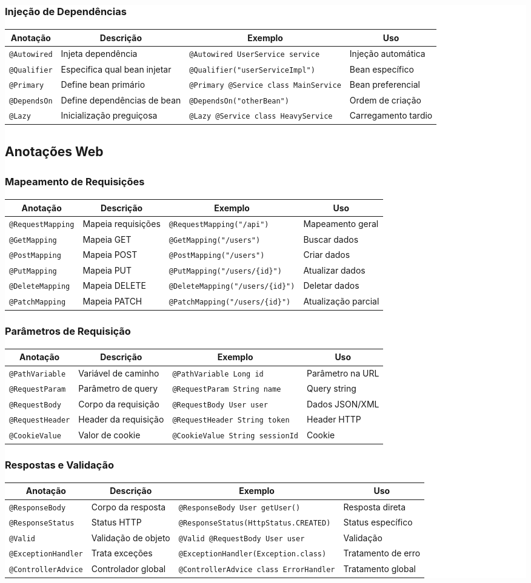 ### Injeção de Dependências
| Anotação | Descrição | Exemplo | Uso |
|----------|-----------|---------|-----|
| `@Autowired` | Injeta dependência | `@Autowired UserService service` | Injeção automática |
| `@Qualifier` | Especifica qual bean injetar | `@Qualifier("userServiceImpl")` | Bean específico |
| `@Primary` | Define bean primário | `@Primary @Service class MainService` | Bean preferencial |
| `@DependsOn` | Define dependências de bean | `@DependsOn("otherBean")` | Ordem de criação |
| `@Lazy` | Inicialização preguiçosa | `@Lazy @Service class HeavyService` | Carregamento tardio |

## Anotações Web

### Mapeamento de Requisições
| Anotação | Descrição | Exemplo | Uso |
|----------|-----------|---------|-----|
| `@RequestMapping` | Mapeia requisições | `@RequestMapping("/api")` | Mapeamento geral |
| `@GetMapping` | Mapeia GET | `@GetMapping("/users")` | Buscar dados |
| `@PostMapping` | Mapeia POST | `@PostMapping("/users")` | Criar dados |
| `@PutMapping` | Mapeia PUT | `@PutMapping("/users/{id}")` | Atualizar dados |
| `@DeleteMapping` | Mapeia DELETE | `@DeleteMapping("/users/{id}")` | Deletar dados |
| `@PatchMapping` | Mapeia PATCH | `@PatchMapping("/users/{id}")` | Atualização parcial |

### Parâmetros de Requisição
| Anotação | Descrição | Exemplo | Uso |
|----------|-----------|---------|-----|
| `@PathVariable` | Variável de caminho | `@PathVariable Long id` | Parâmetro na URL |
| `@RequestParam` | Parâmetro de query | `@RequestParam String name` | Query string |
| `@RequestBody` | Corpo da requisição | `@RequestBody User user` | Dados JSON/XML |
| `@RequestHeader` | Header da requisição | `@RequestHeader String token` | Header HTTP |
| `@CookieValue` | Valor de cookie | `@CookieValue String sessionId` | Cookie |

### Respostas e Validação
| Anotação | Descrição | Exemplo | Uso |
|----------|-----------|---------|-----|
| `@ResponseBody` | Corpo da resposta | `@ResponseBody User getUser()` | Resposta direta |
| `@ResponseStatus` | Status HTTP | `@ResponseStatus(HttpStatus.CREATED)` | Status específico |
| `@Valid` | Validação de objeto | `@Valid @RequestBody User user` | Validação |
| `@ExceptionHandler` | Trata exceções | `@ExceptionHandler(Exception.class)` | Tratamento de erro |
| `@ControllerAdvice` | Controlador global | `@ControllerAdvice class ErrorHandler` | Tratamento global |
